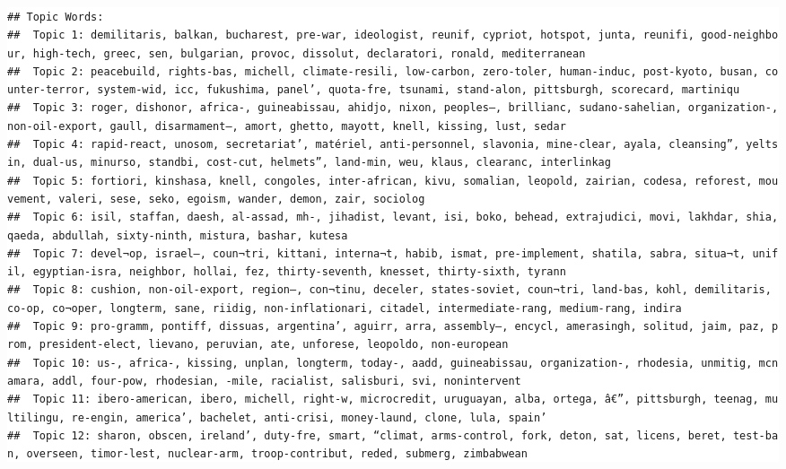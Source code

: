     ## Topic Words:
    ##  Topic 1: demilitaris, balkan, bucharest, pre-war, ideologist, reunif, cypriot, hotspot, junta, reunifi, good-neighbour, high-tech, greec, sen, bulgarian, provoc, dissolut, declaratori, ronald, mediterranean 
    ##  Topic 2: peacebuild, rights-bas, michell, climate-resili, low-carbon, zero-toler, human-induc, post-kyoto, busan, counter-terror, system-wid, icc, fukushima, panel’, quota-fre, tsunami, stand-alon, pittsburgh, scorecard, martiniqu 
    ##  Topic 3: roger, dishonor, africa-, guineabissau, ahidjo, nixon, peoples—, brillianc, sudano-sahelian, organization-, non-oil-export, gaull, disarmament—, amort, ghetto, mayott, knell, kissing, lust, sedar 
    ##  Topic 4: rapid-react, unosom, secretariat’, matériel, anti-personnel, slavonia, mine-clear, ayala, cleansing”, yeltsin, dual-us, minurso, standbi, cost-cut, helmets”, land-min, weu, klaus, clearanc, interlinkag 
    ##  Topic 5: fortiori, kinshasa, knell, congoles, inter-african, kivu, somalian, leopold, zairian, codesa, reforest, mouvement, valeri, sese, seko, egoism, wander, demon, zair, sociolog 
    ##  Topic 6: isil, staffan, daesh, al-assad, mh-, jihadist, levant, isi, boko, behead, extrajudici, movi, lakhdar, shia, qaeda, abdullah, sixty-ninth, mistura, bashar, kutesa 
    ##  Topic 7: devel¬op, israel—, coun¬tri, kittani, interna¬t, habib, ismat, pre-implement, shatila, sabra, situa¬t, unifil, egyptian-isra, neighbor, hollai, fez, thirty-seventh, knesset, thirty-sixth, tyrann 
    ##  Topic 8: cushion, non-oil-export, region—, con¬tinu, deceler, states-soviet, coun¬tri, land-bas, kohl, demilitaris, co-op, co¬oper, longterm, sane, riidig, non-inflationari, citadel, intermediate-rang, medium-rang, indira 
    ##  Topic 9: pro-gramm, pontiff, dissuas, argentina’, aguirr, arra, assembly—, encycl, amerasingh, solitud, jaim, paz, prom, president-elect, lievano, peruvian, ate, unforese, leopoldo, non-european 
    ##  Topic 10: us-, africa-, kissing, unplan, longterm, today-, aadd, guineabissau, organization-, rhodesia, unmitig, mcnamara, addl, four-pow, rhodesian, -mile, racialist, salisburi, svi, nonintervent 
    ##  Topic 11: ibero-american, ibero, michell, right-w, microcredit, uruguayan, alba, ortega, â€”, pittsburgh, teenag, multilingu, re-engin, america’, bachelet, anti-crisi, money-laund, clone, lula, spain’ 
    ##  Topic 12: sharon, obscen, ireland’, duty-fre, smart, “climat, arms-control, fork, deton, sat, licens, beret, test-ban, overseen, timor-lest, nuclear-arm, troop-contribut, reded, submerg, zimbabwean 